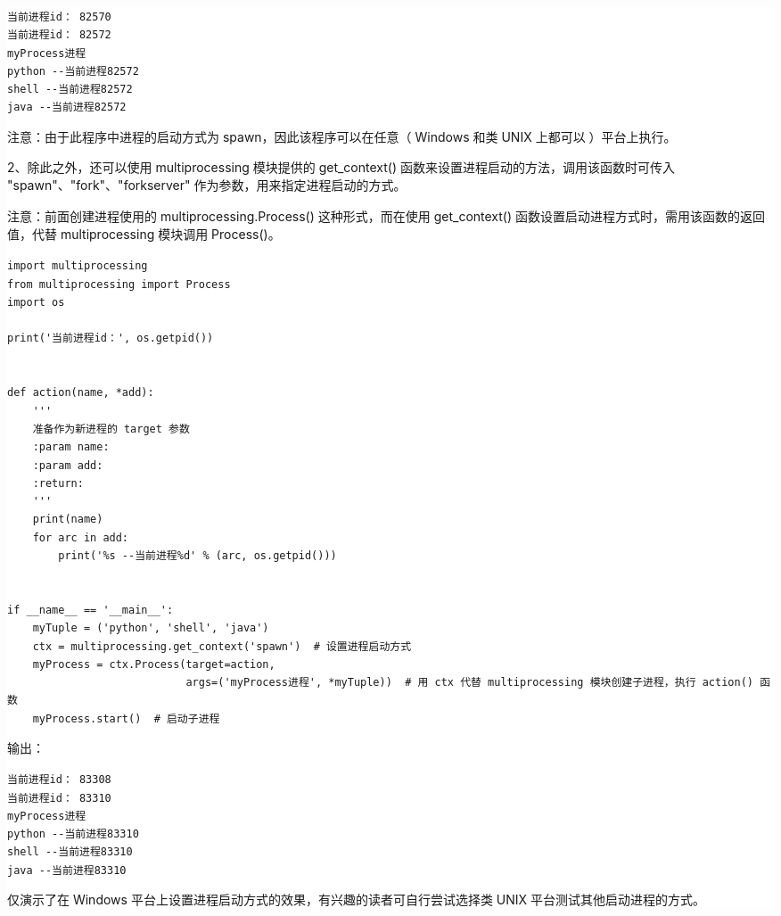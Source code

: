     当前进程id： 82570
    当前进程id： 82572
    myProcess进程
    python --当前进程82572
    shell --当前进程82572
    java --当前进程82572

注意：由于此程序中进程的启动方式为 spawn，因此该程序可以在任意（ Windows 和类 UNIX 上都可以 ）平台上执行。

2、除此之外，还可以使用 multiprocessing 模块提供的 get_context() 函数来设置进程启动的方法，调用该函数时可传入 "spawn"、"fork"、"forkserver" 作为参数，用来指定进程启动的方式。

注意：前面创建进程使用的 multiprocessing.Process() 这种形式，而在使用 get_context() 函数设置启动进程方式时，需用该函数的返回值，代替 multiprocessing 模块调用 Process()。 

```
import multiprocessing
from multiprocessing import Process
import os

print('当前进程id：', os.getpid())


def action(name, *add):
    '''
    准备作为新进程的 target 参数
    :param name:
    :param add:
    :return:
    '''
    print(name)
    for arc in add:
        print('%s --当前进程%d' % (arc, os.getpid()))


if __name__ == '__main__':
    myTuple = ('python', 'shell', 'java')
    ctx = multiprocessing.get_context('spawn')  # 设置进程启动方式
    myProcess = ctx.Process(target=action,
                            args=('myProcess进程', *myTuple))  # 用 ctx 代替 multiprocessing 模块创建子进程，执行 action() 函数
    myProcess.start()  # 启动子进程
```

输出：

    当前进程id： 83308
    当前进程id： 83310
    myProcess进程
    python --当前进程83310
    shell --当前进程83310
    java --当前进程83310

仅演示了在 Windows 平台上设置进程启动方式的效果，有兴趣的读者可自行尝试选择类 UNIX 平台测试其他启动进程的方式。
